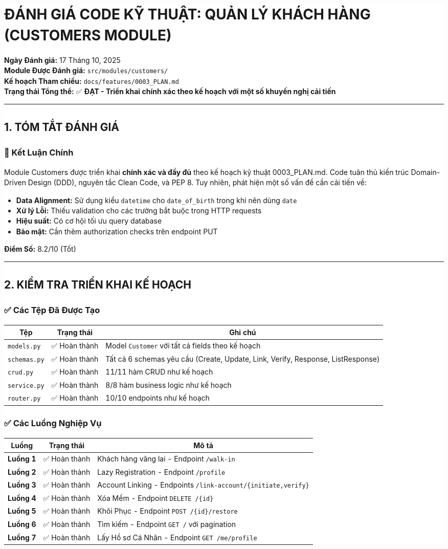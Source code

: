 # ĐÁNH GIÁ CODE KỸ THUẬT: QUẢN LÝ KHÁCH HÀNG (CUSTOMERS MODULE)

**Ngày Đánh giá:** 17 Tháng 10, 2025  
**Module Được Đánh giá:** `src/modules/customers/`  
**Kế hoạch Tham chiếu:** `docs/features/0003_PLAN.md`  
**Trạng thái Tổng thể:** ✅ **ĐẠT - Triển khai chính xác theo kế hoạch với một số khuyến nghị cải tiến**

---

## 1. TÓM TẮT ĐÁNH GIÁ

### 🎯 Kết Luận Chính

Module Customers được triển khai **chính xác và đầy đủ** theo kế hoạch kỹ thuật 0003_PLAN.md. Code tuân thủ kiến trúc Domain-Driven Design (DDD), nguyên tắc Clean Code, và PEP 8. Tuy nhiên, phát hiện một số vấn đề cần cải tiến về:

- **Data Alignment:** Sử dụng kiểu `datetime` cho `date_of_birth` trong khi nên dùng `date`
- **Xử lý Lỗi:** Thiếu validation cho các trường bắt buộc trong HTTP requests
- **Hiệu suất:** Có cơ hội tối ưu query database
- **Bảo mật:** Cần thêm authorization checks trên endpoint PUT

**Điểm Số:** 8.2/10 (Tốt)

---

## 2. KIỂM TRA TRIỂN KHAI KẾ HOẠCH

### ✅ Các Tệp Đã Được Tạo

| Tệp          | Trạng thái    | Ghi chú                                                                         |
| ------------ | ------------- | ------------------------------------------------------------------------------- |
| `models.py`  | ✅ Hoàn thành | Model `Customer` với tất cả fields theo kế hoạch                                |
| `schemas.py` | ✅ Hoàn thành | Tất cả 6 schemas yêu cầu (Create, Update, Link, Verify, Response, ListResponse) |
| `crud.py`    | ✅ Hoàn thành | 11/11 hàm CRUD như kế hoạch                                                     |
| `service.py` | ✅ Hoàn thành | 8/8 hàm business logic như kế hoạch                                             |
| `router.py`  | ✅ Hoàn thành | 10/10 endpoints như kế hoạch                                                    |

### ✅ Các Luồng Nghiệp Vụ

| Luồng       | Trạng thái    | Mô tả                                                         |
| ----------- | ------------- | ------------------------------------------------------------- |
| **Luồng 1** | ✅ Hoàn thành | Khách hàng vãng lai - Endpoint `/walk-in`                     |
| **Luồng 2** | ✅ Hoàn thành | Lazy Registration - Endpoint `/profile`                       |
| **Luồng 3** | ✅ Hoàn thành | Account Linking - Endpoints `/link-account/{initiate,verify}` |
| **Luồng 4** | ✅ Hoàn thành | Xóa Mềm - Endpoint `DELETE /{id}`                             |
| **Luồng 5** | ✅ Hoàn thành | Khôi Phục - Endpoint `POST /{id}/restore`                     |
| **Luồng 6** | ✅ Hoàn thành | Tìm kiếm - Endpoint `GET /` với pagination                    |
| **Luồng 7** | ✅ Hoàn thành | Lấy Hồ sơ Cá Nhân - Endpoint `GET /me/profile`                |
